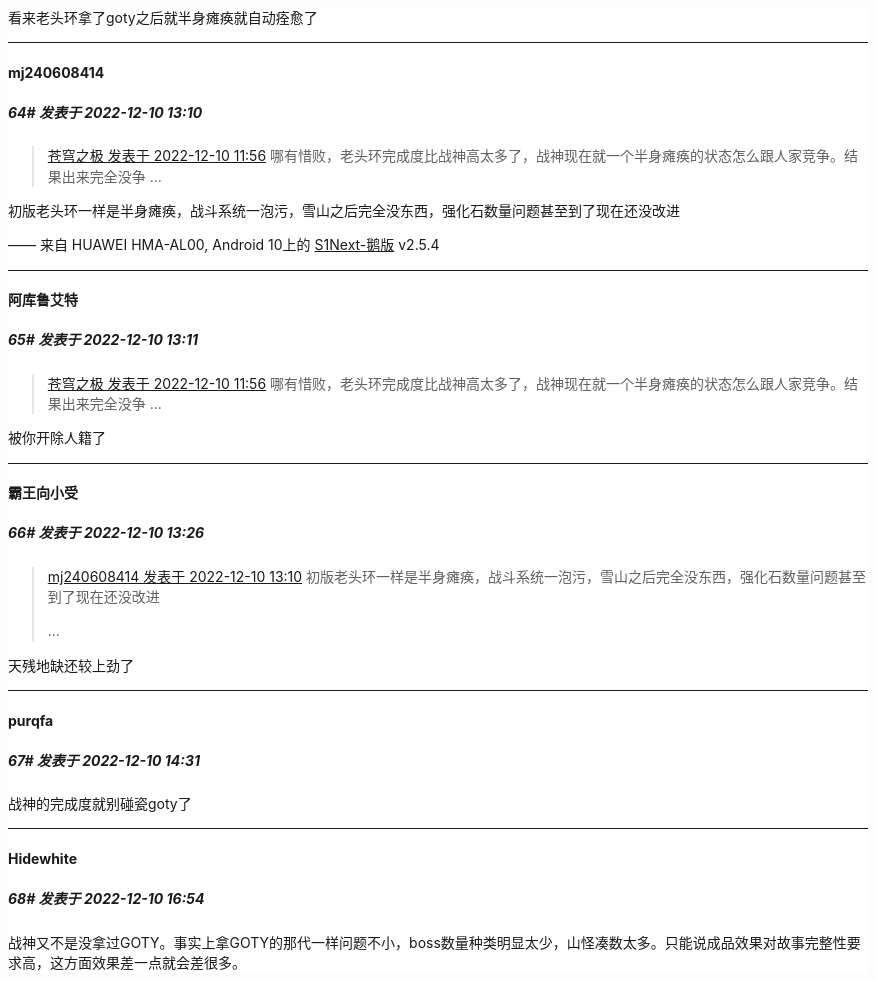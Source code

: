看来老头环拿了goty之后就半身瘫痪就自动痊愈了



*****

####  mj240608414  
##### 64#       发表于 2022-12-10 13:10

<blockquote><a href="httphttps://bbs.saraba1st.com/2b/forum.php?mod=redirect&amp;goto=findpost&amp;pid=58864357&amp;ptid=2109103" target="_blank">苍穹之极 发表于 2022-12-10 11:56</a>
哪有惜败，老头环完成度比战神高太多了，战神现在就一个半身瘫痪的状态怎么跟人家竞争。结果出来完全没争 ...</blockquote>
初版老头环一样是半身瘫痪，战斗系统一泡污，雪山之后完全没东西，强化石数量问题甚至到了现在还没改进

—— 来自 HUAWEI HMA-AL00, Android 10上的 [S1Next-鹅版](https://github.com/ykrank/S1-Next/releases) v2.5.4

*****

####  阿库鲁艾特  
##### 65#       发表于 2022-12-10 13:11

<blockquote><a href="httphttps://bbs.saraba1st.com/2b/forum.php?mod=redirect&amp;goto=findpost&amp;pid=58864357&amp;ptid=2109103" target="_blank">苍穹之极 发表于 2022-12-10 11:56</a>
哪有惜败，老头环完成度比战神高太多了，战神现在就一个半身瘫痪的状态怎么跟人家竞争。结果出来完全没争 ...</blockquote>
被你开除人籍了



*****

####  霸王向小受  
##### 66#       发表于 2022-12-10 13:26

<blockquote><a href="httphttps://bbs.saraba1st.com/2b/forum.php?mod=redirect&amp;goto=findpost&amp;pid=58865150&amp;ptid=2109103" target="_blank">mj240608414 发表于 2022-12-10 13:10</a>
初版老头环一样是半身瘫痪，战斗系统一泡污，雪山之后完全没东西，强化石数量问题甚至到了现在还没改进

 ...</blockquote>
天残地缺还较上劲了



*****

####  purqfa  
##### 67#       发表于 2022-12-10 14:31

战神的完成度就别碰瓷goty了



*****

####  Hidewhite  
##### 68#       发表于 2022-12-10 16:54

战神又不是没拿过GOTY。事实上拿GOTY的那代一样问题不小，boss数量种类明显太少，山怪凑数太多。只能说成品效果对故事完整性要求高，这方面效果差一点就会差很多。
